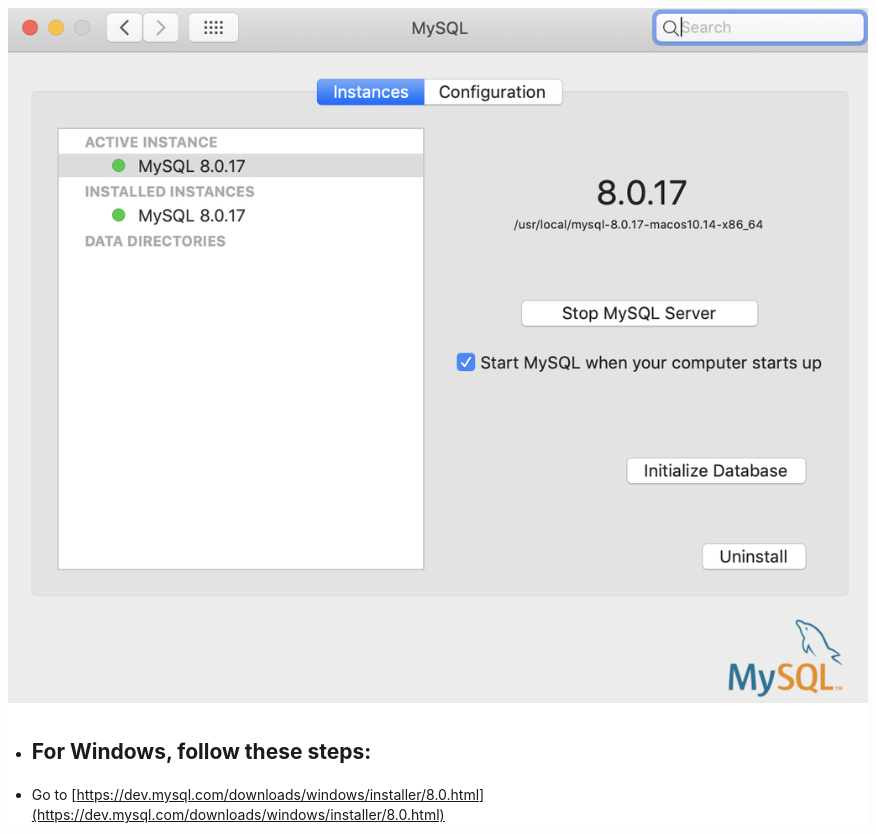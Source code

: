 ![alt_text](pic11.png)

- ## **For Windows**, follow these steps:
* Go to [https://dev.mysql.com/downloads/windows/installer/8.0.html](https://dev.mysql.com/downloads/windows/installer/8.0.html)
